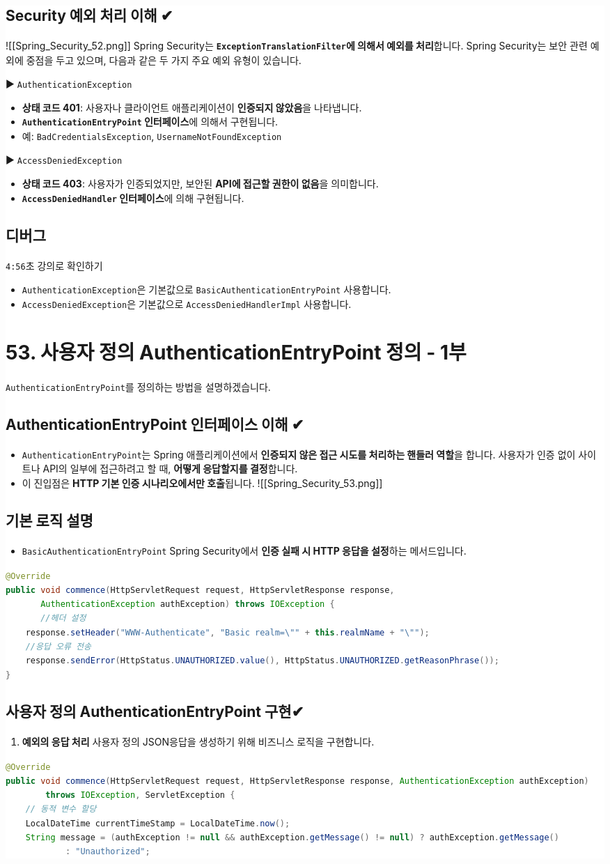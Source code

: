 
## Security 예외 처리 이해 ✔
![[Spring_Security_52.png]]
Spring Security는 **`ExceptionTranslationFilter`에 의해서 예외를 처리**합니다. 
Spring Security는 보안 관련 예외에 중점을 두고 있으며, 다음과 같은 두 가지 주요 예외 유형이 있습니다.

▶ `AuthenticationException`
- **상태 코드 401**: 사용자나 클라이언트 애플리케이션이 **인증되지 않았음**을 나타냅니다.
- **`AuthenticationEntryPoint` 인터페이스**에 의해서 구현됩니다.
- 예: `BadCredentialsException`, `UsernameNotFoundException`

▶ `AccessDeniedException`
- **상태 코드 403**: 사용자가 인증되었지만, 보안된 **API에 접근할 권한이 없음**을 의미합니다.
- **`AccessDeniedHandler` 인터페이스**에 의해 구현됩니다.


## 디버그
`4:56`초 강의로 확인하기
- `AuthenticationException`은 기본값으로 `BasicAuthenticationEntryPoint` 사용합니다.
- `AccessDeniedException`은 기본값으로 `AccessDeniedHandlerImpl` 사용합니다.


# 53. 사용자 정의 AuthenticationEntryPoint 정의 - 1부
`AuthenticationEntryPoint`를 정의하는 방법을 설명하겠습니다.

## AuthenticationEntryPoint 인터페이스 이해 ✔
- `AuthenticationEntryPoint`는 Spring 애플리케이션에서 **인증되지 않은 접근 시도를 처리하는 핸들러 역할**을 합니다. 사용자가 인증 없이 사이트나 API의 일부에 접근하려고 할 때, **어떻게 응답할지를 결정**합니다.
- 이 진입점은 **HTTP 기본 인증 시나리오에서만 호출**됩니다.
![[Spring_Security_53.png]]


## 기본 로직 설명
- `BasicAuthenticationEntryPoint`
Spring Security에서 **인증 실패 시 HTTP 응답을 설정**하는 메서드입니다.
```java
@Override  
public void commence(HttpServletRequest request, HttpServletResponse response,  
       AuthenticationException authException) throws IOException {  
       //헤더 설정
    response.setHeader("WWW-Authenticate", "Basic realm=\"" + this.realmName + "\"");  
    //응답 오류 전송
    response.sendError(HttpStatus.UNAUTHORIZED.value(), HttpStatus.UNAUTHORIZED.getReasonPhrase());  
}
```


## 사용자 정의 AuthenticationEntryPoint 구현✔
1) **예외의 응답 처리**
사용자 정의 JSON응답을 생성하기 위해 비즈니스 로직을 구현합니다.
```java
@Override  
public void commence(HttpServletRequest request, HttpServletResponse response, AuthenticationException authException)  
        throws IOException, ServletException {  
    // 동적 변수 할당
    LocalDateTime currentTimeStamp = LocalDateTime.now();  
    String message = (authException != null && authException.getMessage() != null) ? authException.getMessage()  
            : "Unauthorized";  
```
